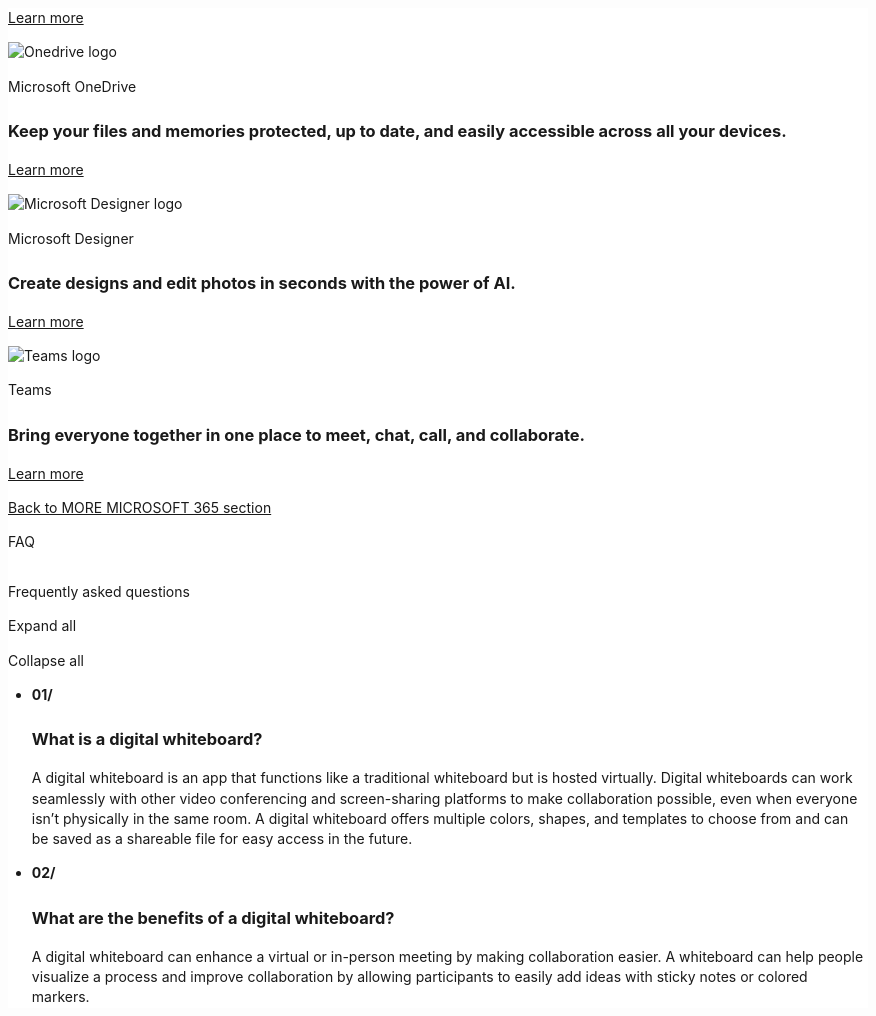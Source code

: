 [Learn more](https://www.microsoft.com/en-us/microsoft-365/microsoft-defender-for-individuals)

![Onedrive logo](https://cdn-dynmedia-1.microsoft.com/is/image/microsoftcorp/OneDrive-m365-apps?resMode=sharp2&op_usm=1.5,0.65,15,0&qlt=85)

Microsoft OneDrive

### Keep your files and memories protected, up to date, and easily accessible across all your devices.

[Learn more](https://www.microsoft.com/en-us/microsoft-365/onedrive/online-cloud-storage)

![Microsoft Designer logo](https://cdn-dynmedia-1.microsoft.com/is/image/microsoftcorp/designer-348493?resMode=sharp2&op_usm=1.5,0.65,15,0&qlt=85)

Microsoft Designer

### Create designs and edit photos in seconds with the power of AI.

[Learn more](https://www.microsoft.com/en-us/microsoft-365/microsoft-designer)

![Teams logo](https://cdn-dynmedia-1.microsoft.com/is/image/microsoftcorp/Microsoft-Teams-m365-apps?resMode=sharp2&op_usm=1.5,0.65,15,0&qlt=85)

Teams

### Bring everyone together in one place to meet, chat, call, and collaborate.

[Learn more](https://www.microsoft.com/en-us/microsoft-teams/group-chat-software)

[Back to MORE MICROSOFT 365 section](javascript:void\(0\);)

FAQ

## 

Frequently asked questions

Expand all

Collapse all

- **01/**
    
    ### What is a digital whiteboard?
    
    A digital whiteboard is an app that functions like a traditional whiteboard but is hosted virtually. Digital whiteboards can work seamlessly with other video conferencing and screen-sharing platforms to make collaboration possible, even when everyone isn’t physically in the same room. A digital whiteboard offers multiple colors, shapes, and templates to choose from and can be saved as a shareable file for easy access in the future.
    
- **02/**
    
    ### What are the benefits of a digital whiteboard?
    
    A digital whiteboard can enhance a virtual or in-person meeting by making collaboration easier. A whiteboard can help people visualize a process and improve collaboration by allowing participants to easily add ideas with sticky notes or colored markers.
    